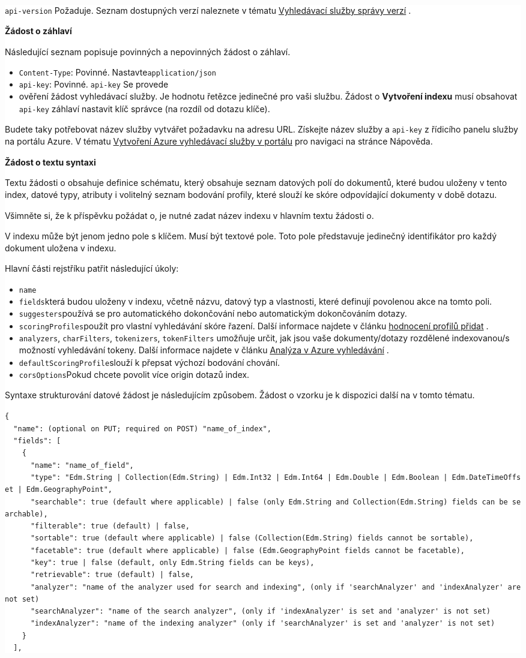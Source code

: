 `api-version` Požaduje. Seznam dostupných verzí naleznete v tématu [Vyhledávací služby správy verzí](http://msdn.microsoft.com/library/azure/dn864560.aspx) .

**Žádost o záhlaví**

Následující seznam popisuje povinných a nepovinných žádost o záhlaví.

- `Content-Type`: Povinné. Nastavte`application/json`
- `api-key`: Povinné. `api-key` Se provede
- ověření žádost vyhledávací služby. Je hodnotu řetězce jedinečné pro vaši službu. Žádost o **Vytvoření indexu** musí obsahovat `api-key` záhlaví nastavit klíč správce (na rozdíl od dotazu klíče).

Budete taky potřebovat název služby vytvářet požadavku na adresu URL. Získejte název služby a `api-key` z řídicího panelu služby na portálu Azure. V tématu [Vytvoření Azure vyhledávací služby v portálu](search-create-service-portal.md) pro navigaci na stránce Nápověda.

<a name="RequestData"></a>
**Žádost o textu syntaxi**

Textu žádosti o obsahuje definice schématu, který obsahuje seznam datových polí do dokumentů, které budou uloženy v tento index, datové typy, atributy i volitelný seznam bodování profily, které slouží ke skóre odpovídající dokumenty v době dotazu.

Všimněte si, že k příspěvku požádat o, je nutné zadat název indexu v hlavním textu žádosti o.

V indexu může být jenom jedno pole s klíčem. Musí být textové pole. Toto pole představuje jedinečný identifikátor pro každý dokument uložena v indexu.

Hlavní části rejstříku patřit následující úkoly:

- `name`
- `fields`která budou uloženy v indexu, včetně názvu, datový typ a vlastnosti, které definují povolenou akce na tomto poli.
- `suggesters`používá se pro automatického dokončování nebo automatickým dokončováním dotazy.
- `scoringProfiles`použít pro vlastní vyhledávání skóre řazení. Další informace najdete v článku [hodnocení profilů přidat](https://msdn.microsoft.com/library/azure/dn798928.aspx) .
- `analyzers`, `charFilters`, `tokenizers`, `tokenFilters` umožňuje určit, jak jsou vaše dokumenty/dotazy rozdělené indexovanou/s možností vyhledávání tokeny. Další informace najdete v článku [Analýza v Azure vyhledávání](https://aka.ms//azsanalysis) .
- `defaultScoringProfile`slouží k přepsat výchozí bodování chování.
- `corsOptions`Pokud chcete povolit více origin dotazů index.

Syntaxe strukturování datové žádost je následujícím způsobem. Žádost o vzorku je k dispozici další na v tomto tématu.

    {
      "name": (optional on PUT; required on POST) "name_of_index",
      "fields": [
        {
          "name": "name_of_field",
          "type": "Edm.String | Collection(Edm.String) | Edm.Int32 | Edm.Int64 | Edm.Double | Edm.Boolean | Edm.DateTimeOffset | Edm.GeographyPoint",
          "searchable": true (default where applicable) | false (only Edm.String and Collection(Edm.String) fields can be searchable),
          "filterable": true (default) | false,
          "sortable": true (default where applicable) | false (Collection(Edm.String) fields cannot be sortable),
          "facetable": true (default where applicable) | false (Edm.GeographyPoint fields cannot be facetable),
          "key": true | false (default, only Edm.String fields can be keys),
          "retrievable": true (default) | false,              
          "analyzer": "name of the analyzer used for search and indexing", (only if 'searchAnalyzer' and 'indexAnalyzer' are not set)
          "searchAnalyzer": "name of the search analyzer", (only if 'indexAnalyzer' is set and 'analyzer' is not set)
          "indexAnalyzer": "name of the indexing analyzer" (only if 'searchAnalyzer' is set and 'analyzer' is not set)
        }
      ],